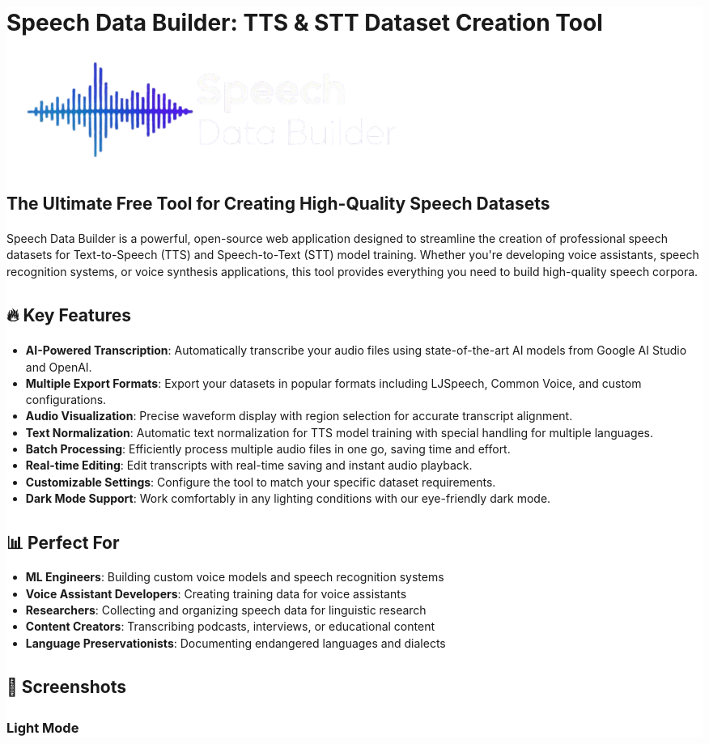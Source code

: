 # Speech Data Builder: TTS & STT Dataset Creation Tool

![Speech Data Builder Logo](assets/logo_name.png)

## The Ultimate Free Tool for Creating High-Quality Speech Datasets

Speech Data Builder is a powerful, open-source web application designed to streamline the creation of professional speech datasets for Text-to-Speech (TTS) and Speech-to-Text (STT) model training. Whether you're developing voice assistants, speech recognition systems, or voice synthesis applications, this tool provides everything you need to build high-quality speech corpora.

## 🔥 Key Features

- **AI-Powered Transcription**: Automatically transcribe your audio files using state-of-the-art AI models from Google AI Studio and OpenAI.
- **Multiple Export Formats**: Export your datasets in popular formats including LJSpeech, Common Voice, and custom configurations.
- **Audio Visualization**: Precise waveform display with region selection for accurate transcript alignment.
- **Text Normalization**: Automatic text normalization for TTS model training with special handling for multiple languages.
- **Batch Processing**: Efficiently process multiple audio files in one go, saving time and effort.
- **Real-time Editing**: Edit transcripts with real-time saving and instant audio playback.
- **Customizable Settings**: Configure the tool to match your specific dataset requirements.
- **Dark Mode Support**: Work comfortably in any lighting conditions with our eye-friendly dark mode.

## 📊 Perfect For

- **ML Engineers**: Building custom voice models and speech recognition systems
- **Voice Assistant Developers**: Creating training data for voice assistants
- **Researchers**: Collecting and organizing speech data for linguistic research
- **Content Creators**: Transcribing podcasts, interviews, or educational content
- **Language Preservationists**: Documenting endangered languages and dialects

## 📸 Screenshots

### Light Mode
